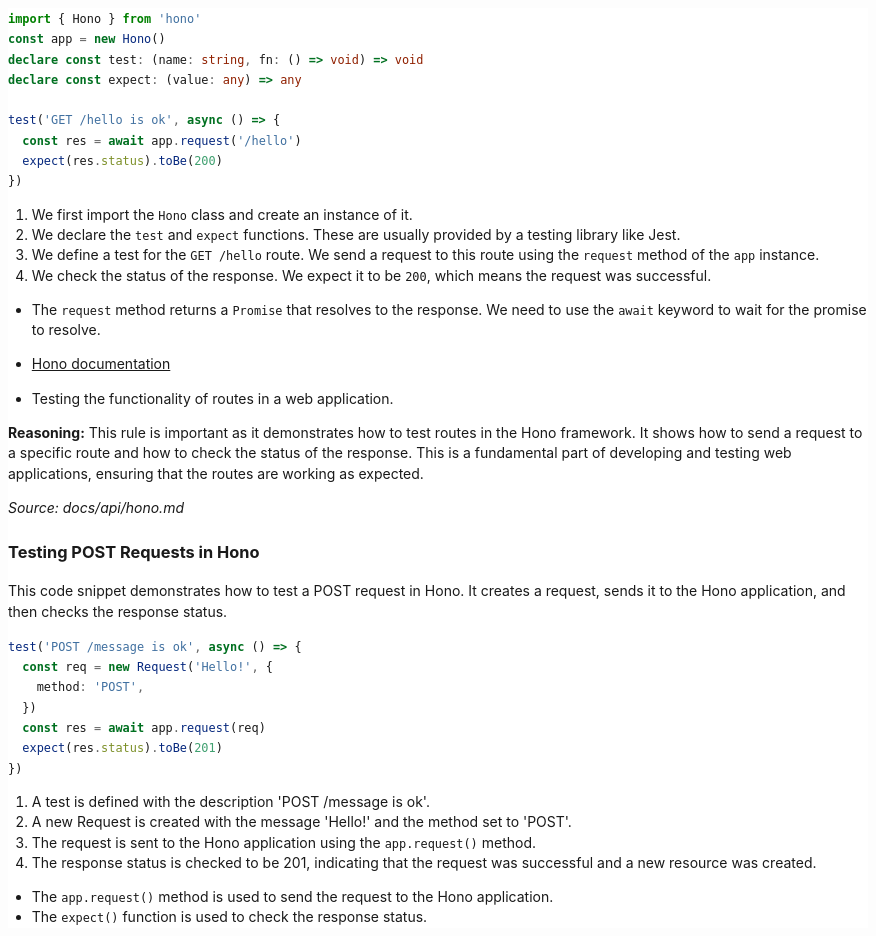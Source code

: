 ```ts
import { Hono } from 'hono'
const app = new Hono()
declare const test: (name: string, fn: () => void) => void
declare const expect: (value: any) => any

test('GET /hello is ok', async () => {
  const res = await app.request('/hello')
  expect(res.status).toBe(200)
})
```

1. We first import the `Hono` class and create an instance of it.
2. We declare the `test` and `expect` functions. These are usually provided by a testing library like Jest.
3. We define a test for the `GET /hello` route. We send a request to this route using the `request` method of the `app` instance.
4. We check the status of the response. We expect it to be `200`, which means the request was successful.

- The `request` method returns a `Promise` that resolves to the response. We need to use the `await` keyword to wait for the promise to resolve.

- [Hono documentation](https://hono.bevry.me/)

- Testing the functionality of routes in a web application.

**Reasoning:** This rule is important as it demonstrates how to test routes in the Hono framework. It shows how to send a request to a specific route and how to check the status of the response. This is a fundamental part of developing and testing web applications, ensuring that the routes are working as expected.

*Source: docs/api/hono.md*

### Testing POST Requests in Hono

This code snippet demonstrates how to test a POST request in Hono. It creates a request, sends it to the Hono application, and then checks the response status.

```ts
test('POST /message is ok', async () => {
  const req = new Request('Hello!', {
    method: 'POST',
  })
  const res = await app.request(req)
  expect(res.status).toBe(201)
})
```

1. A test is defined with the description 'POST /message is ok'.
2. A new Request is created with the message 'Hello!' and the method set to 'POST'.
3. The request is sent to the Hono application using the `app.request()` method.
4. The response status is checked to be 201, indicating that the request was successful and a new resource was created.

- The `app.request()` method is used to send the request to the Hono application.
- The `expect()` function is used to check the response status.
